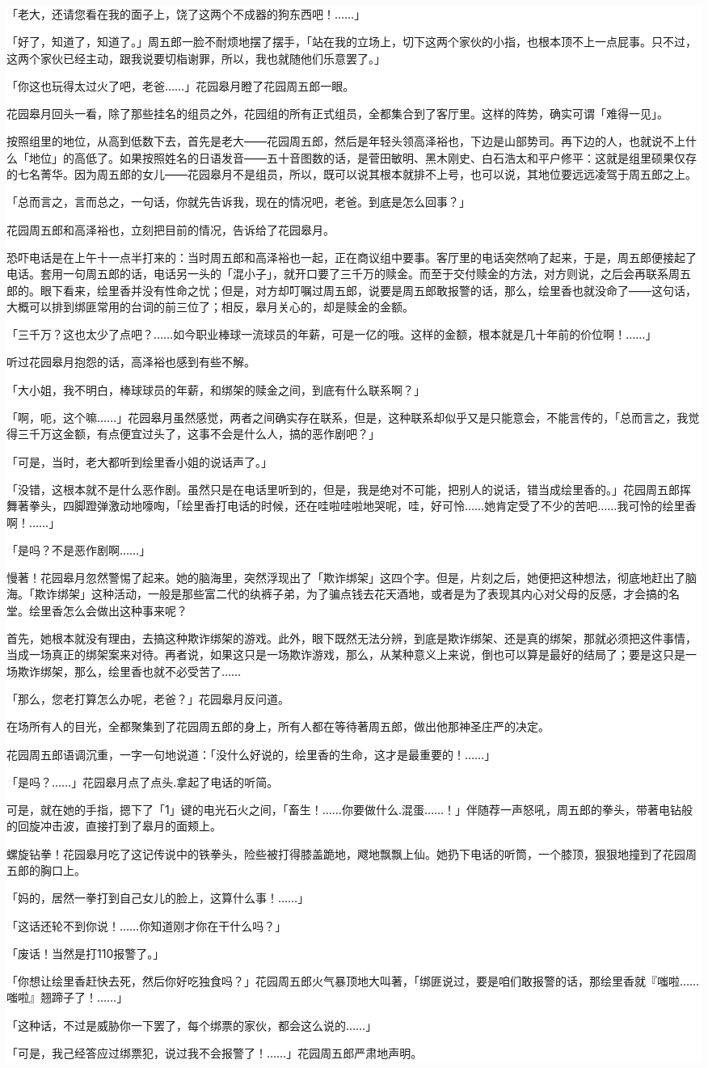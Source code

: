 「老大，还请您看在我的面子上，饶了这两个不成器的狗东西吧！……」

「好了，知道了，知道了。」周五郎一脸不耐烦地摆了摆手，「站在我的立场上，切下这两个家伙的小指，也根本顶不上一点屁事。只不过，这两个家伙已经主动，跟我说要切栺谢罪，所以，我也就随他们乐意罢了。」

「你这也玩得太过火了吧，老爸……」花园皋月瞪了花园周五郎一眼。

花园皋月回头一看，除了那些挂名的组员之外，花园组的所有正式组员，全都集合到了客厅里。这样的阵势，确实可谓「难得一见」。

按照组里的地位，从高到低数下去，首先是老大——花园周五郎，然后是年轻头领高泽裕也，下边是山部势司。再下边的人，也就说不上什么「地位」的高低了。如果按照姓名的日语发音——五十音图数的话，是菅田敏明、黑木刚史、白石浩太和平户修平：这就是组里硕果仅存的七名菁华。因为周五郎的女儿——花园皋月不是组员，所以，既可以说其根本就排不上号，也可以说，其地位要远远凌驾于周五郎之上。

「总而言之，言而总之，一句话，你就先告诉我，现在的情况吧，老爸。到底是怎么回事？」

花园周五郎和高泽裕也，立刻把目前的情况，告诉给了花园皋月。

恐吓电话是在上午十一点半打来的：当时周五郎和高泽裕也一起，正在商议组中要事。客厅里的电话突然响了起来，于是，周五郎便接起了电话。套用一句周五郎的话，电话另一头的「混小子」，就开口要了三千万的赎金。而至于交付赎金的方法，对方则说，之后会再联系周五郎的。眼下看来，绘里香并没有性命之忧；但是，对方却叮嘱过周五郎，说要是周五郎敢报警的话，那么，绘里香也就没命了——这句话，大概可以排到绑匪常用的台词的前三位了；相反，皋月关心的，却是赎金的金额。

「三千万？这也太少了点吧？……如今职业棒球一流球员的年薪，可是一亿的哦。这样的金额，根本就是几十年前的价位啊！……」

听过花园皋月抱怨的话，高泽裕也感到有些不解。

「大小姐，我不明白，棒球球员的年薪，和绑架的赎金之间，到底有什么联系啊？」

「啊，呃，这个嘛……」花园皋月虽然感觉，两者之间确实存在联系，但是，这种联系却似乎又是只能意会，不能言传的，「总而言之，我觉得三千万这金额，有点便宜过头了，这事不会是什么人，搞的恶作剧吧？」

「可是，当时，老大都听到绘里香小姐的说话声了。」

「没错，这根本就不是什么恶作剧。虽然只是在电话里听到的，但是，我是绝对不可能，把别人的说话，错当成绘里香的。」花园周五郎挥舞著拳头，四脚蹬弹激动地嚎啕，「绘里香打电话的时候，还在哇啦哇啦地哭呢，哇，好可怜……她肯定受了不少的苦吧……我可怜的绘里香啊！……」

「是吗？不是恶作剧啊……」

慢著！花园皋月忽然警惕了起来。她的脑海里，突然浮现出了「欺诈绑架」这四个字。但是，片刻之后，她便把这种想法，彻底地赶出了脑海。「欺诈绑架」这种活动，一般是那些富二代的纨裤子弟，为了骗点钱去花天酒地，或者是为了表现其内心对父母的反感，才会搞的名堂。绘里香怎么会做出这种事来呢？

首先，她根本就没有理由，去搞这种欺诈绑架的游戏。此外，眼下既然无法分辨，到底是欺诈绑架、还是真的绑架，那就必须把这件事情，当成一场真正的绑架案来对待。再者说，如果这只是一场欺诈游戏，那么，从某种意义上来说，倒也可以算是最好的结局了；要是这只是一场欺诈绑架，那么，绘里香也就不必受苦了……

「那么，您老打算怎么办呢，老爸？」花园皋月反问道。

在场所有人的目光，全都聚集到了花园周五郎的身上，所有人都在等待著周五郎，做出他那神圣庄严的决定。

花园周五郎语调沉重，一字一句地说道：「没什么好说的，绘里香的生命，这才是最重要的！……」

「是吗？……」花园皋月点了点头.拿起了电话的听简。

可是，就在她的手指，摁下了「1」键的电光石火之间，「畜生！……你要做什么.混蛋……！」伴随荐一声怒吼，周五郎的拳头，带著电钻般的回旋冲击波，直接打到了皋月的面颊上。

螺旋钻拳！花园皋月吃了这记传说中的铁拳头，险些被打得膝盖跪地，飕地飘飘上仙。她扔下电话的听筒，一个膝顶，狠狠地撞到了花园周五郎的胸口上。

「妈的，居然一拳打到自己女儿的脸上，这算什么事！……」

「这话还轮不到你说！……你知道刚才你在干什么吗？」

「废话！当然是打110报警了。」

「你想让绘里香赶快去死，然后你好吃独食吗？」花园周五郎火气暴顶地大叫著，「绑匪说过，要是咱们敢报警的话，那绘里香就『嗤啦……嗤啦』翘蹄子了！……」

「这种话，不过是威胁你一下罢了，每个绑票的家伙，都会这么说的……」

「可是，我己经答应过绑票犯，说过我不会报警了！……」花园周五郎严肃地声明。
